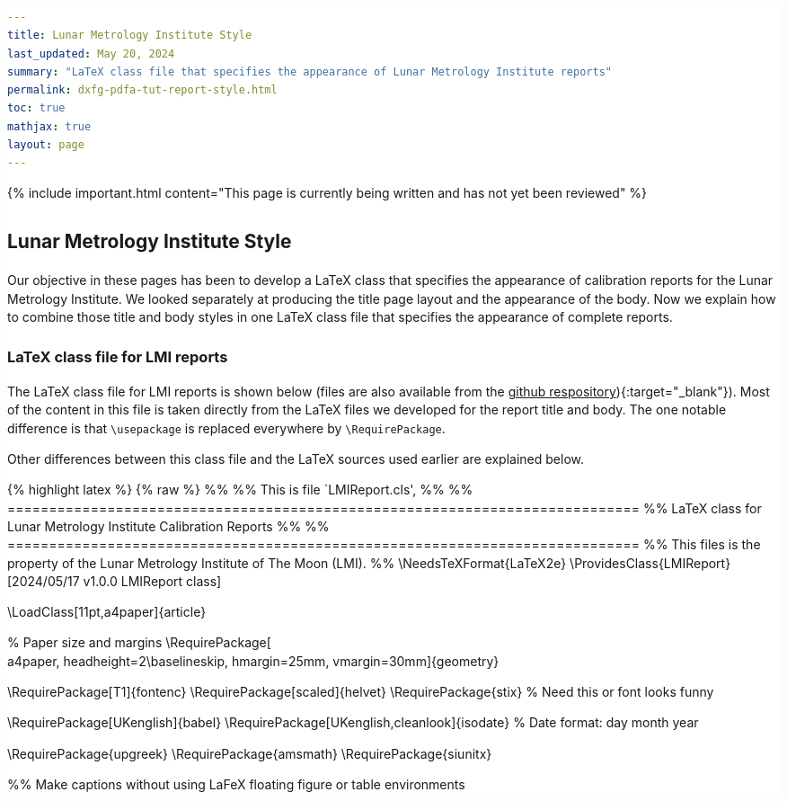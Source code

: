 ```yaml
---
title: Lunar Metrology Institute Style
last_updated: May 20, 2024
summary: "LaTeX class file that specifies the appearance of Lunar Metrology Institute reports"
permalink: dxfg-pdfa-tut-report-style.html
toc: true
mathjax: true
layout: page
---
```

{% include important.html content="This page is currently being written and has not yet been reviewed" %}

## Lunar Metrology Institute Style

Our objective in these pages has been to develop a LaTeX class that specifies the appearance of calibration reports for the Lunar Metrology Institute.
We looked separately at producing the title page layout and the appearance of the body.
Now we explain how to combine those title and body styles in one LaTeX class file that specifies the appearance of complete reports.

### LaTeX class file for LMI reports

The LaTeX class file for LMI reports is shown below (files are also available from the [github respository](https://github.com/apmp-dxfg/pdfa3-documents/LMIReport-report-cls)){:target="_blank"}). 
Most of the content in this file is taken directly from the LaTeX files we developed for the report title and body. 
The one notable difference is that `\usepackage` is replaced everywhere by `\RequirePackage`. 

Other differences between this class file and the LaTeX sources used earlier are explained below.

{% highlight latex %}
{% raw %}
%%
%% This is file `LMIReport.cls',
%% 
%% ============================================================================
%%  LaTeX class for Lunar Metrology Institute Calibration Reports
%% 
%% ============================================================================
%% This files is the property of the Lunar Metrology Institute of The Moon (LMI).
%% 
\NeedsTeXFormat{LaTeX2e}
\ProvidesClass{LMIReport}[2024/05/17  v1.0.0 LMIReport class]

\LoadClass[11pt,a4paper]{article}

% Paper size and margins 
\RequirePackage[    
    a4paper,
    headheight=2\baselineskip,
    hmargin=25mm,
    vmargin=30mm]{geometry}

\RequirePackage[T1]{fontenc}
\RequirePackage[scaled]{helvet}
\RequirePackage{stix}           % Need this or font looks funny

\RequirePackage[UKenglish]{babel}
\RequirePackage[UKenglish,cleanlook]{isodate}   % Date format: day month year
  
\RequirePackage{upgreek}
\RequirePackage{amsmath}
\RequirePackage{siunitx}

%% Make captions without using LaFeX floating figure or table environments 